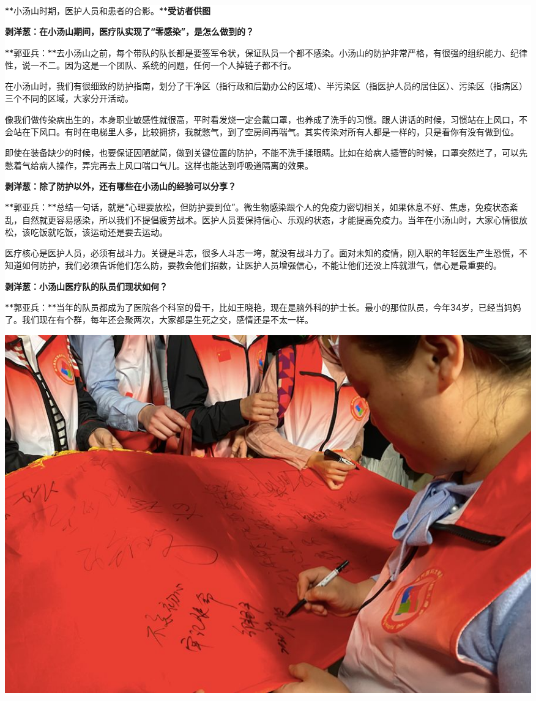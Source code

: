 **小汤山时期，医护人员和患者的合影。****受访者供图**

**剥洋葱：在小汤山期间，医疗队实现了“零感染”，是怎么做到的？**

**郭亚兵：**去小汤山之前，每个带队的队长都是要签军令状，保证队员一个都不感染。小汤山的防护非常严格，有很强的组织能力、纪律性，说一不二。因为这是一个团队、系统的问题，任何一个人掉链子都不行。

在小汤山时，我们有很细致的防护指南，划分了干净区（指行政和后勤办公的区域）、半污染区（指医护人员的居住区）、污染区（指病区）三个不同的区域，大家分开活动。

像我们做传染病出生的，本身职业敏感性就很高，平时看发烧一定会戴口罩，也养成了洗手的习惯。跟人讲话的时候，习惯站在上风口，不会站在下风口。有时在电梯里人多，比较拥挤，我就憋气，到了空房间再喘气。其实传染对所有人都是一样的，只是看你有没有做到位。

即使在装备缺少的时候，也要保证因陋就简，做到关键位置的防护，不能不洗手揉眼睛。比如在给病人插管的时候，口罩突然烂了，可以先憋着气给病人操作，弄完再去上风口喘口气儿。这样也能达到呼吸道隔离的效果。

**剥洋葱：除了防护以外，还有哪些在小汤山的经验可以分享？**

**郭亚兵：**总结一句话，就是“心理要放松，但防护要到位”。微生物感染跟个人的免疫力密切相关，如果休息不好、焦虑，免疫状态紊乱，自然就更容易感染，所以我们不提倡疲劳战术。医护人员要保持信心、乐观的状态，才能提高免疫力。当年在小汤山时，大家心情很放松，该吃饭就吃饭，该运动还是要去运动。

医疗核心是医护人员，必须有战斗力。关键是斗志，很多人斗志一垮，就没有战斗力了。面对未知的疫情，刚入职的年轻医生产生恐慌，不知道如何防护，我们必须告诉他们怎么防，要教会他们招数，让医护人员增强信心，不能让他们还没上阵就泄气，信心是最重要的。

**剥洋葱：小汤山医疗队的队员们现状如何？**

**郭亚兵：**当年的队员都成为了医院各个科室的骨干，比如王晓艳，现在是脑外科的护士长。最小的那位队员，今年34岁，已经当妈妈了。我们现在有个群，每年还会聚两次，大家都是生死之交，感情还是不太一样。

![](/images/post/4991b5c61c804584e35c50dfc9205c83.jpg)
